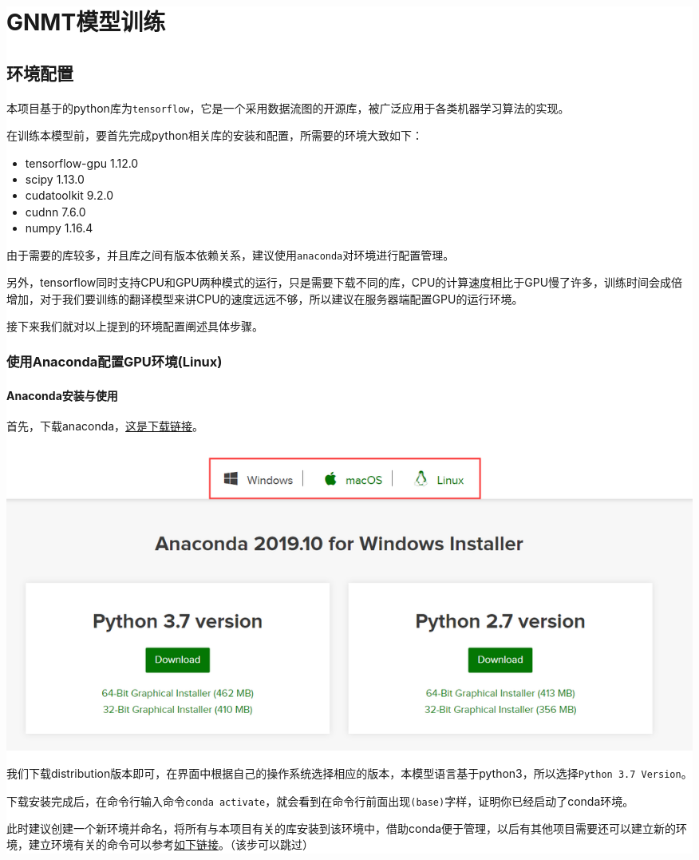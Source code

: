 # GNMT模型训练

## 环境配置

本项目基于的python库为`tensorflow`，它是一个采用数据流图的开源库，被广泛应用于各类机器学习算法的实现。

在训练本模型前，要首先完成python相关库的安装和配置，所需要的环境大致如下：

- tensorflow-gpu 1.12.0
- scipy 1.13.0
- cudatoolkit 9.2.0
- cudnn 7.6.0
- numpy 1.16.4

由于需要的库较多，并且库之间有版本依赖关系，建议使用`anaconda`对环境进行配置管理。

另外，tensorflow同时支持CPU和GPU两种模式的运行，只是需要下载不同的库，CPU的计算速度相比于GPU慢了许多，训练时间会成倍增加，对于我们要训练的翻译模型来讲CPU的速度远远不够，所以建议在服务器端配置GPU的运行环境。

接下来我们就对以上提到的环境配置阐述具体步骤。

### 使用Anaconda配置GPU环境(Linux)

#### Anaconda安装与使用

首先，下载anaconda，[这是下载链接](https://www.anaconda.com/distribution/)。

![1575123459980](https://github.com/Lor-na/Train-Doc-For-NMT/blob/master/images/1575123459980.png?raw=true)

我们下载distribution版本即可，在界面中根据自己的操作系统选择相应的版本，本模型语言基于python3，所以选择`Python 3.7 Version`。

下载安装完成后，在命令行输入命令`conda activate`，就会看到在命令行前面出现`(base)`字样，证明你已经启动了conda环境。

此时建议创建一个新环境并命名，将所有与本项目有关的库安装到该环境中，借助conda便于管理，以后有其他项目需要还可以建立新的环境，建立环境有关的命令可以参考[如下链接](https://blog.csdn.net/wdx1993/article/details/83660717)。（该步可以跳过）
